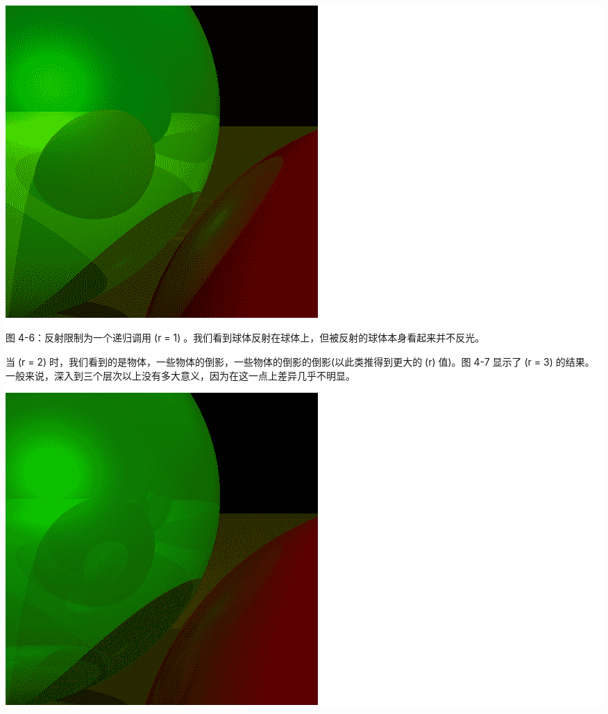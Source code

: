 ![Figure 4-6: Reflections limited to one recursive call (r = 1). We see spheres reflected on spheres, but the reflected spheres don’t look reflective themselves.](img/08d76e602565742d0ef529d9363068c3.png)

图 4-6：反射限制为一个递归调用 \(r = 1\) 。我们看到球体反射在球体上，但被反射的球体本身看起来并不反光。

当 \(r = 2\) 时，我们看到的是物体，一些物体的倒影，一些物体的倒影的倒影(以此类推得到更大的 \(r\) 值)。图 4-7 显示了 \(r = 3\) 的结果。一般来说，深入到三个层次以上没有多大意义，因为在这一点上差异几乎不明显。

![Figure 4-7: Reflections limited to three recursive calls (r = 3). Now we can see the reflections of the reflections of the reflections of the spheres.](img/7b052fc8bec3231f4027b1fe9bb1f8a0.png)
